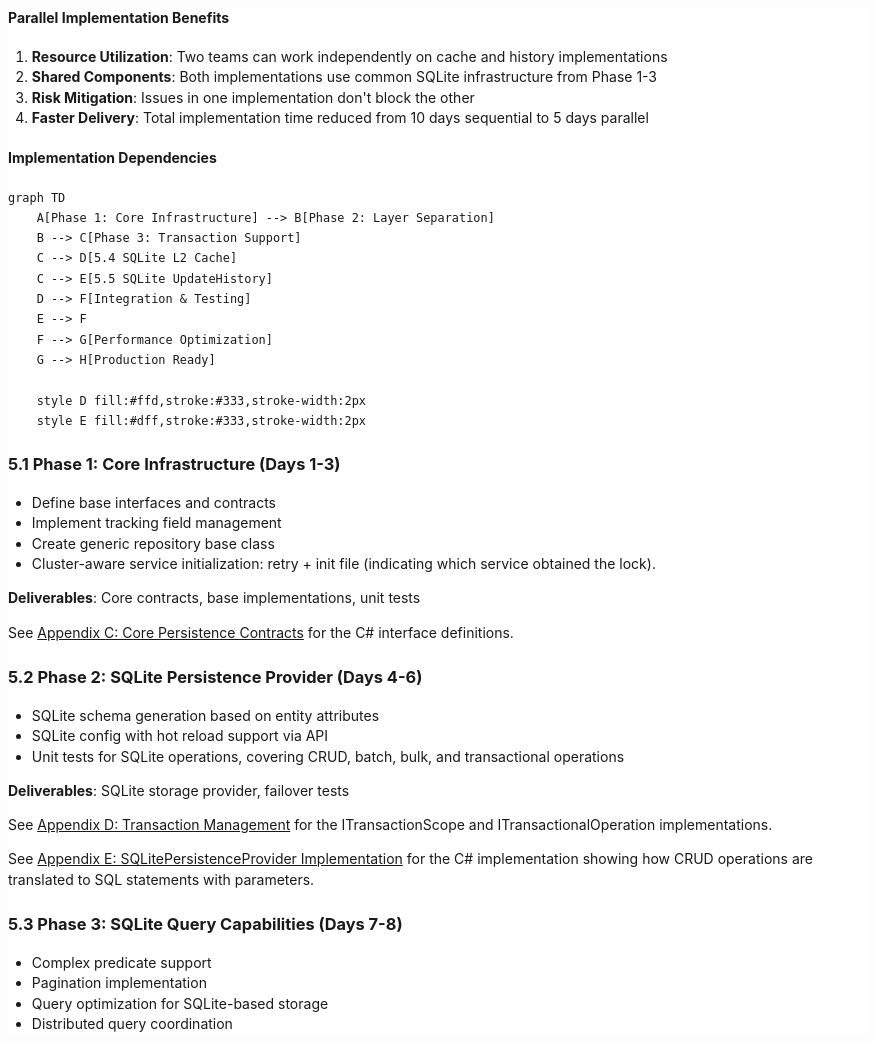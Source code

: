 #### Parallel Implementation Benefits

1. **Resource Utilization**: Two teams can work independently on cache and history implementations
2. **Shared Components**: Both implementations use common SQLite infrastructure from Phase 1-3
3. **Risk Mitigation**: Issues in one implementation don't block the other
4. **Faster Delivery**: Total implementation time reduced from 10 days sequential to 5 days parallel

#### Implementation Dependencies

```mermaid
graph TD
    A[Phase 1: Core Infrastructure] --> B[Phase 2: Layer Separation]
    B --> C[Phase 3: Transaction Support]
    C --> D[5.4 SQLite L2 Cache]
    C --> E[5.5 SQLite UpdateHistory]
    D --> F[Integration & Testing]
    E --> F
    F --> G[Performance Optimization]
    G --> H[Production Ready]
    
    style D fill:#ffd,stroke:#333,stroke-width:2px
    style E fill:#dff,stroke:#333,stroke-width:2px
```

### 5.1 Phase 1: Core Infrastructure (Days 1-3)
- Define base interfaces and contracts
- Implement tracking field management
- Create generic repository base class
- Cluster-aware service initialization: retry + init file (indicating which service obtained the lock).

**Deliverables**: Core contracts, base implementations, unit tests

See [Appendix C: Core Persistence Contracts](persistence_appendix_c_core_contracts.md) for the C# interface definitions.

### 5.2 Phase 2: SQLite Persistence Provider (Days 4-6)
- SQLite schema generation based on entity attributes
- SQLite config with hot reload support via API
- Unit tests for SQLite operations, covering CRUD, batch, bulk, and transactional operations

**Deliverables**: SQLite storage provider, failover tests

See [Appendix D: Transaction Management](persistence_appendix_d_transaction_management.md) for the ITransactionScope and ITransactionalOperation implementations.

See [Appendix E: SQLitePersistenceProvider Implementation](persistence_appendix_e_implementation.md) for the C# implementation showing how CRUD operations are translated to SQL statements with parameters.

### 5.3 Phase 3: SQLite Query Capabilities (Days 7-8)
- Complex predicate support
- Pagination implementation
- Query optimization for SQLite-based storage
- Distributed query coordination

